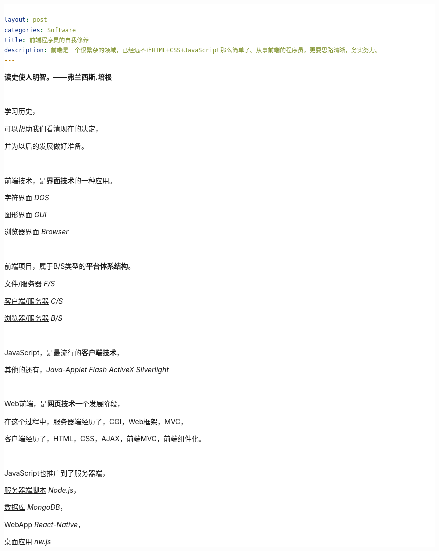 ```yaml
---
layout: post
categories: Software
title: 前端程序员的自我修养
description: 前端是一个很繁杂的领域，已经远不止HTML+CSS+JavaScript那么简单了。从事前端的程序员，更要思路清晰，务实努力。
---
```


**读史使人明智。——弗兰西斯.培根**

<br/>

学习历史，

可以帮助我们看清现在的决定，

并为以后的发展做好准备。

<br/>

前端技术，是**界面技术**的一种应用。

<u>字符界面</u> *DOS*

<u>图形界面</u> *GUI*

<u>浏览器界面</u> *Browser*

<br/>
	
前端项目，属于B/S类型的**平台体系结构**。
	
<u>文件/服务器</u> *F/S*
	
<u>客户端/服务器</u> *C/S*

<u>浏览器/服务器</u> *B/S*

<br/>

JavaScript，是最流行的**客户端技术**，

其他的还有，*Java-Applet Flash ActiveX Silverlight*

<br/>

Web前端，是**网页技术**一个发展阶段，

在这个过程中，服务器端经历了，CGI，Web框架，MVC，

客户端经历了，HTML，CSS，AJAX，前端MVC，前端组件化。

<br/>

JavaScript也推广到了服务器端，

<u>服务器端脚本</u> *Node.js*，

<u>数据库</u> *MongoDB*，

<u>WebApp</u> *React-Native*，

<u>桌面应用</u> *nw.js*
